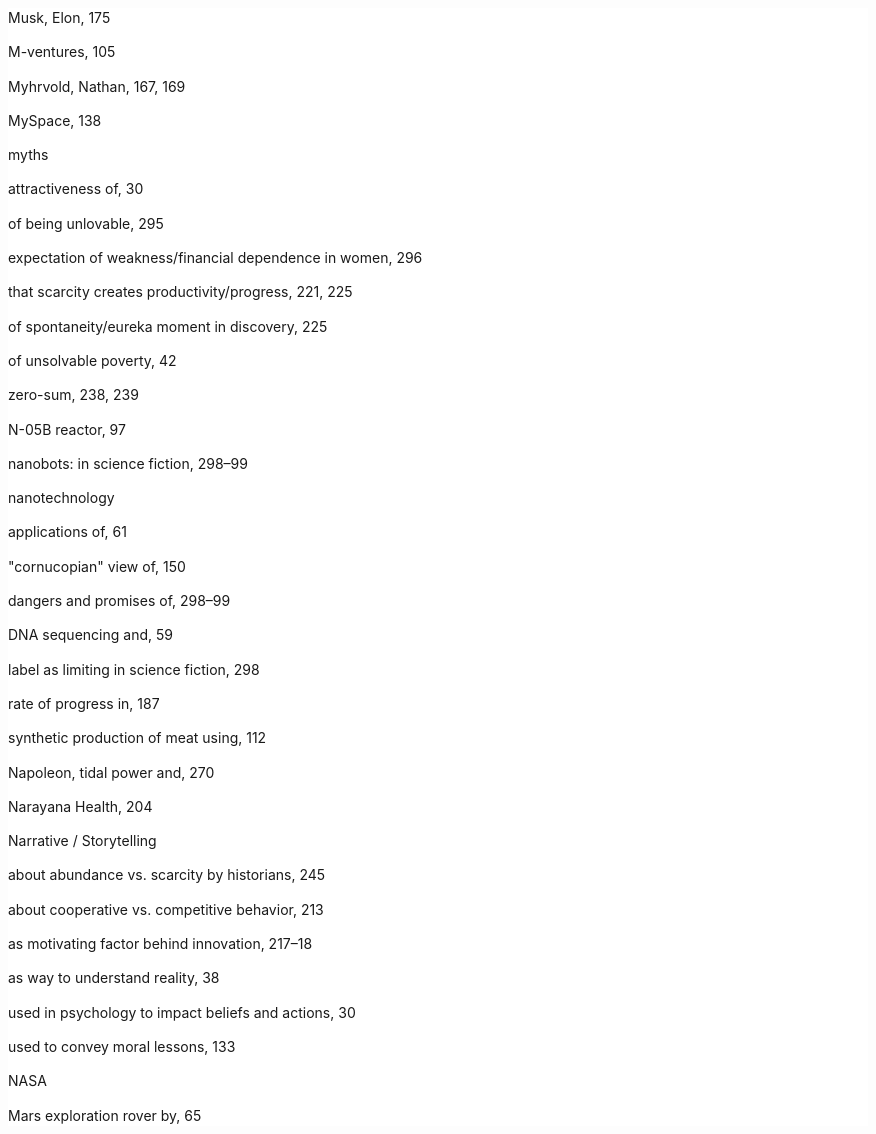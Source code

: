 Musk, Elon, 175

M-ventures, 105

Myhrvold, Nathan, 167, 169

MySpace, 138

myths

attractiveness of, 30

of being unlovable, 295

expectation of weakness/financial dependence in women, 296

that scarcity creates productivity/progress, 221, 225

of spontaneity/eureka moment in discovery, 225

of unsolvable poverty, 42

zero-sum, 238, 239

N-05B reactor, 97

nanobots: in science fiction, 298–99

nanotechnology

applications of, 61

"cornucopian" view of, 150

dangers and promises of, 298–99

DNA sequencing and, 59

label as limiting in science fiction, 298

rate of progress in, 187

synthetic production of meat using, 112

Napoleon, tidal power and, 270

Narayana Health, 204

Narrative / Storytelling

about abundance vs. scarcity by historians, 245

about cooperative vs. competitive behavior, 213

as motivating factor behind innovation, 217–18

as way to understand reality, 38

used in psychology to impact beliefs and actions, 30

used to convey moral lessons, 133

NASA

Mars exploration rover by, 65
